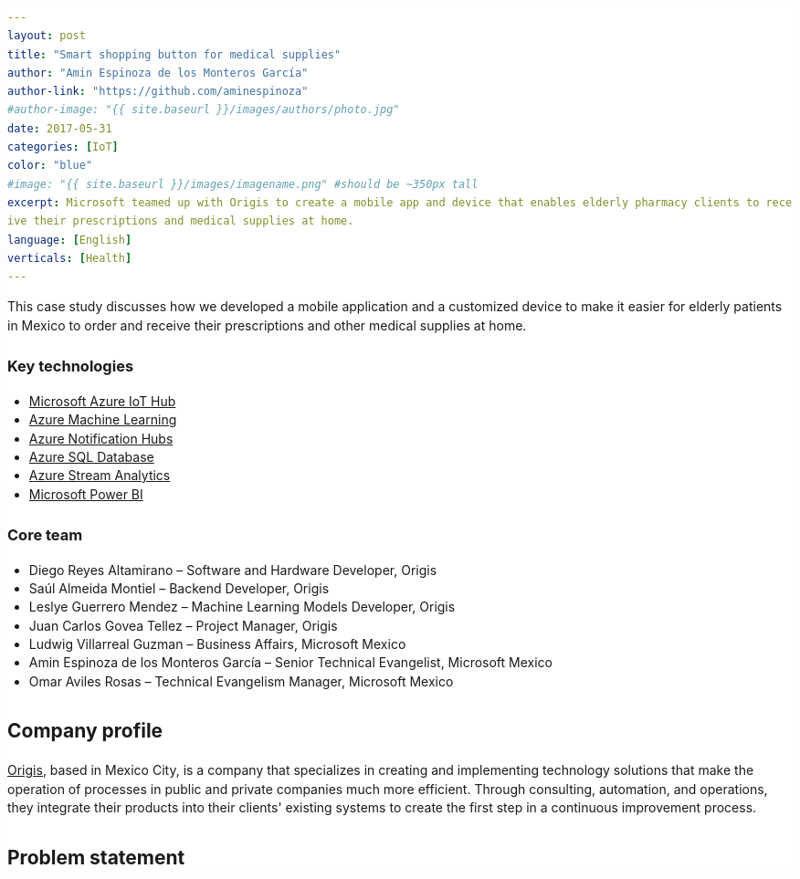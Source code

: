 ```yaml
---
layout: post
title: "Smart shopping button for medical supplies"
author: "Amin Espinoza de los Monteros García"
author-link: "https://github.com/aminespinoza"
#author-image: "{{ site.baseurl }}/images/authors/photo.jpg"
date: 2017-05-31  
categories: [IoT]
color: "blue"
#image: "{{ site.baseurl }}/images/imagename.png" #should be ~350px tall
excerpt: Microsoft teamed up with Origis to create a mobile app and device that enables elderly pharmacy clients to receive their prescriptions and medical supplies at home.
language: [English]
verticals: [Health]
---
```


This case study discusses how we developed a mobile application and a customized device to make it easier for elderly patients in Mexico to order and receive their prescriptions and other medical supplies at home.

### Key technologies

- [Microsoft Azure IoT Hub](https://azure.microsoft.com/en-us/services/iot-hub/)
- [Azure Machine Learning](https://azure.microsoft.com/en-us/services/machine-learning/)
- [Azure Notification Hubs](https://azure.microsoft.com/en-us/services/notification-hubs/)
- [Azure SQL Database](https://azure.microsoft.com/en-us/services/sql-database/?v=16.50)
- [Azure Stream Analytics](https://azure.microsoft.com/en-us/services/stream-analytics/)
- [Microsoft Power BI](https://azure.microsoft.com/en-us/services/power-bi-embedded/)

### Core team

- Diego Reyes Altamirano – Software and Hardware Developer, Origis
- Saúl Almeida Montiel – Backend Developer, Origis
- Leslye Guerrero Mendez – Machine Learning Models Developer, Origis
- Juan Carlos Govea Tellez – Project Manager, Origis
- Ludwig Villarreal Guzman – Business Affairs, Microsoft Mexico
- Amin Espinoza de los Monteros García – Senior Technical Evangelist, Microsoft Mexico
- Omar Aviles Rosas – Technical Evangelism Manager, Microsoft Mexico
 
## Company profile

[Origis](http://www.origis.com/), based in Mexico City, is a company that specializes in creating and implementing technology solutions that make the operation of processes in public and private companies much more efficient. Through consulting, automation, and operations, they integrate their products into their clients' existing systems to create the first step in a continuous improvement process. 

## Problem statement
